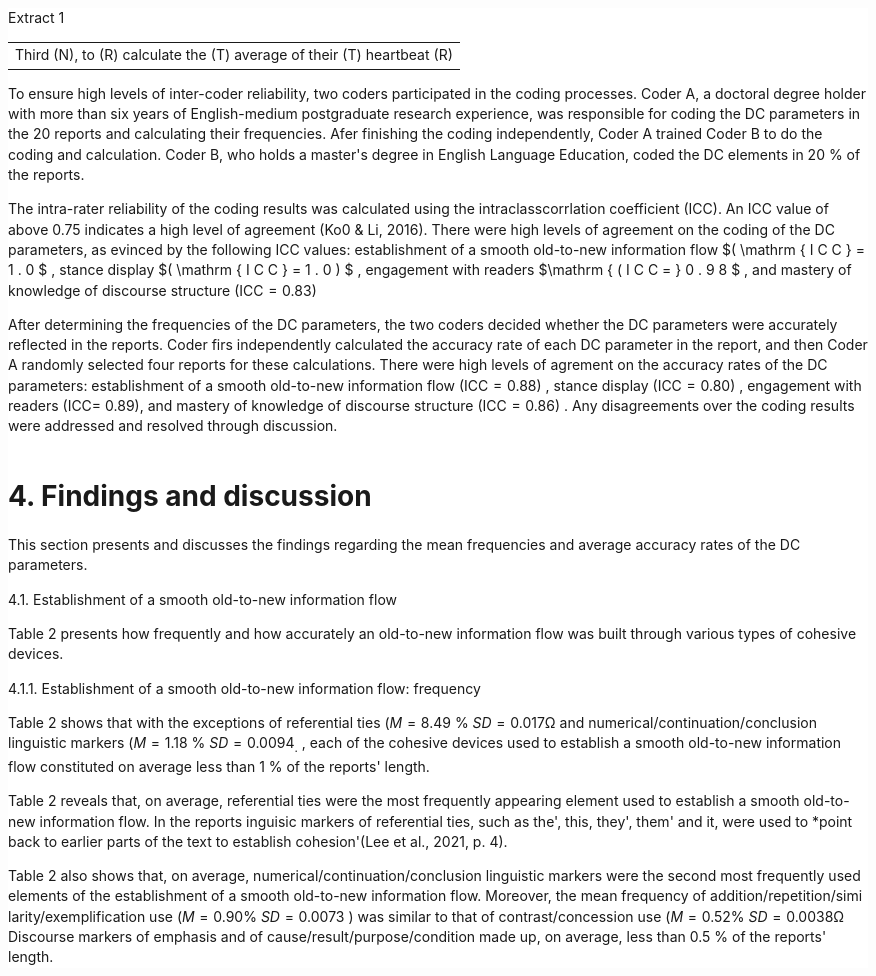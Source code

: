 Extract 1   

<html><body><table><tr><td>Third (N), to (R) calculate the (T) average of their (T) heartbeat (R)</td></tr></table></body></html>

To ensure high levels of inter-coder reliability, two coders participated in the coding processes. Coder A, a doctoral degree holder with more than six years of English-medium postgraduate research experience, was responsible for coding the DC parameters in the 20 reports and calculating their frequencies. Afer finishing the coding independently, Coder A trained Coder B to do the coding and calculation. Coder B, who holds a master's degree in English Language Education, coded the DC elements in $2 0 ~ \%$ of the reports.

The intra-rater reliability of the coding results was calculated using the intraclasscorrlation coefficient (ICC). An ICC value of above 0.75 indicates a high level of agreement (Ko0 & Li, 2016). There were high levels of agreement on the coding of the DC parameters, as evinced by the following ICC values: establishment of a smooth old-to-new information flow $( \mathrm { I C C } = 1 . 0 $ , stance display $( \mathrm { I C C } = 1 . 0 ) $ , engagement with readers $\mathrm { ( I C C = } 0 . 9 8 $ , and mastery of knowledge of discourse structure $( \mathrm { I C C } = 0 . 8 3 )$

After determining the frequencies of the DC parameters, the two coders decided whether the DC parameters were accurately reflected in the reports. Coder firs independently calculated the accuracy rate of each DC parameter in the report, and then Coder A randomly selected four reports for these calculations. There were high levels of agrement on the accuracy rates of the DC parameters: establishment of a smooth old-to-new information flow $( \mathrm { I C C } = 0 . 8 8 )$ , stance display $( \mathrm { I C C } = 0 . 8 0 )$ , engagement with readers $\mathrm { ( I C C = }$ 0.89), and mastery of knowledge of discourse structure $( \mathrm { I C C } = 0 . 8 6 )$ . Any disagreements over the coding results were addressed and resolved through discussion.

# 4. Findings and discussion

This section presents and discusses the findings regarding the mean frequencies and average accuracy rates of the DC parameters.

4.1. Establishment of a smooth old-to-new information flow

Table 2 presents how frequently and how accurately an old-to-new information flow was built through various types of cohesive devices.

4.1.1. Establishment of a smooth old-to-new information flow: frequency

Table 2 shows that with the exceptions of referential ties $( M = 8 . 4 9 \ \%$ $S D = 0 . 0 1 7 \mathrm { \Omega }$ and numerical/continuation/conclusion linguistic markers $( M = 1 . 1 8 ~ \%$ $S D = 0 . 0 0 9 4 _ { . }$ , each of the cohesive devices used to establish a smooth old-to-new information flow constituted on average less than $1 \ \%$ of the reports' length.

Table 2 reveals that, on average, referential ties were the most frequently appearing element used to establish a smooth old-to-new information flow. In the reports inguisic markers of referential ties, such as the', this, they', them' and it, were used to \*point back to earlier parts of the text to establish cohesion'(Lee et al., 2021, p. 4).

Table 2 also shows that, on average, numerical/continuation/conclusion linguistic markers were the second most frequently used elements of the establishment of a smooth old-to-new information flow. Moreover, the mean frequency of addition/repetition/simi larity/exemplification use $( M = 0 . 9 0 \%$ $S D = 0 . 0 0 7 3$ ) was similar to that of contrast/concession use $( M = 0 . 5 2 \%$ $S D = 0 . 0 0 3 8 \mathrm { \Omega }$ Discourse markers of emphasis and of cause/result/purpose/condition made up, on average, less than $0 . 5 ~ \%$ of the reports' length.

